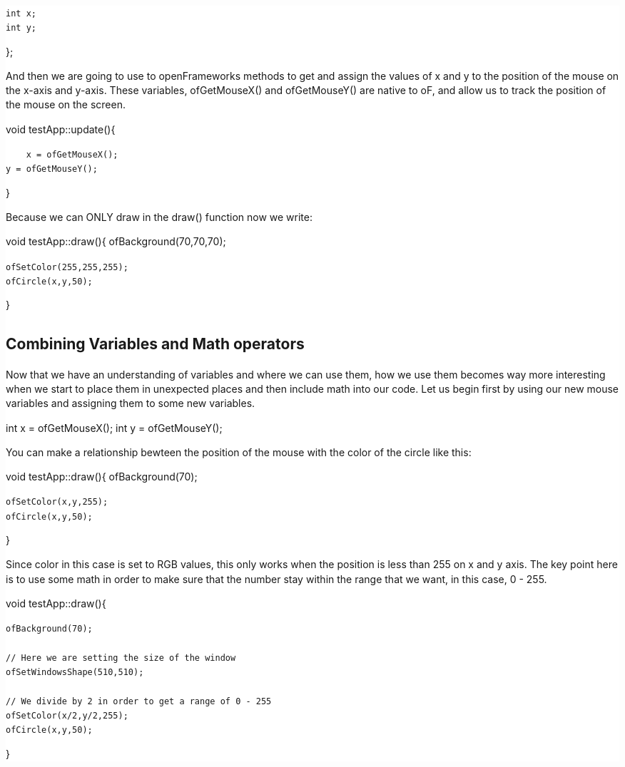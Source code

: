 	int x;
	int y;
};

And then we are going to use to openFrameworks methods to get and assign the values of x and y to the position of the mouse on the x-axis and y-axis. These variables, ofGetMouseX() and ofGetMouseY() are native to oF, and allow us to track the position of the mouse on the screen.

void testApp::update(){
    
    	x = ofGetMouseX();
	y = ofGetMouseY();
}

Because we can ONLY draw in the draw() function now we write:

void testApp::draw(){
	ofBackground(70,70,70);
    
	ofSetColor(255,255,255);
	ofCircle(x,y,50);
}

## Combining Variables and Math operators

Now that we have an understanding of variables and where we can use them, how we use them becomes way more interesting when we start to place them in unexpected places and then include math into our code. Let us begin first by using our new mouse variables and assigning them to some new variables.

int x = ofGetMouseX();
int y = ofGetMouseY();

You can make a relationship bewteen the position of the mouse with the color of the circle like this:

void testApp::draw(){
	ofBackground(70);
    
	ofSetColor(x,y,255);
	ofCircle(x,y,50);
}

Since color in this case is set to RGB values, this only works when the position is less than 255 on x and y axis. The key point here is to use some math in order to make sure that the number stay within the range that we want, in this case, 0 - 255.

void testApp::draw(){

	ofBackground(70);
    
	// Here we are setting the size of the window
	ofSetWindowsShape(510,510);
	
	// We divide by 2 in order to get a range of 0 - 255
	ofSetColor(x/2,y/2,255);
	ofCircle(x,y,50);
}
